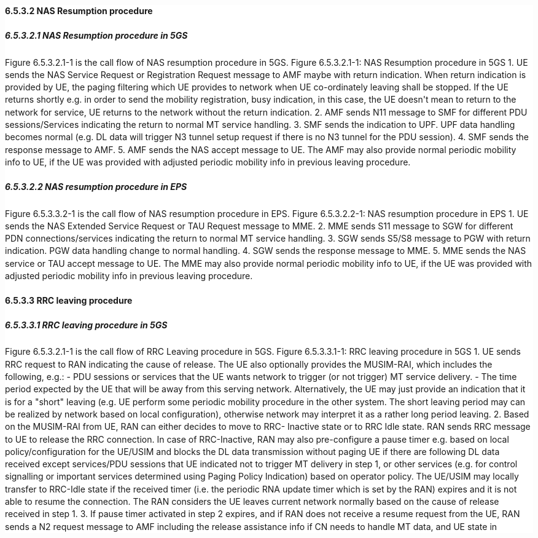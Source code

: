 #### 6.5.3.2 NAS Resumption procedure
##### 6.5.3.2.1 NAS Resumption procedure in 5GS
Figure 6.5.3.2.1-1 is the call flow of NAS resumption procedure in 5GS.
Figure 6.5.3.2.1-1: NAS Resumption procedure in 5GS
1\. UE sends the NAS Service Request or Registration Request message to AMF
maybe with return indication. When return indication is provided by UE, the
paging filtering which UE provides to network when UE co-ordinately leaving
shall be stopped. If the UE returns shortly e.g. in order to send the mobility
registration, busy indication, in this case, the UE doesn\'t mean to return to
the network for service, UE returns to the network without the return
indication.
2\. AMF sends N11 message to SMF for different PDU sessions/Services
indicating the return to normal MT service handling.
3\. SMF sends the indication to UPF. UPF data handling becomes normal (e.g. DL
data will trigger N3 tunnel setup request if there is no N3 tunnel for the PDU
session).
4\. SMF sends the response message to AMF.
5\. AMF sends the NAS accept message to UE. The AMF may also provide normal
periodic mobility info to UE, if the UE was provided with adjusted periodic
mobility info in previous leaving procedure.
##### 6.5.3.2.2 NAS resumption procedure in EPS
Figure 6.5.3.3.2-1 is the call flow of NAS resumption procedure in EPS.
Figure 6.5.3.2.2-1: NAS resumption procedure in EPS
1\. UE sends the NAS Extended Service Request or TAU Request message to MME.
2\. MME sends S11 message to SGW for different PDN connections/services
indicating the return to normal MT service handling.
3\. SGW sends S5/S8 message to PGW with return indication. PGW data handling
change to normal handling.
4\. SGW sends the response message to MME.
5\. MME sends the NAS service or TAU accept message to UE. The MME may also
provide normal periodic mobility info to UE, if the UE was provided with
adjusted periodic mobility info in previous leaving procedure.
#### 6.5.3.3 RRC leaving procedure
##### 6.5.3.3.1 RRC leaving procedure in 5GS
Figure 6.5.3.2.1-1 is the call flow of RRC Leaving procedure in 5GS.
Figure 6.5.3.3.1-1: RRC leaving procedure in 5GS
1\. UE sends RRC request to RAN indicating the cause of release. The UE also
optionally provides the MUSIM-RAI, which includes the following, e.g.:
\- PDU sessions or services that the UE wants network to trigger (or not
trigger) MT service delivery.
\- The time period expected by the UE that will be away from this serving
network. Alternatively, the UE may just provide an indication that it is for a
\"short\" leaving (e.g. UE perform some periodic mobility procedure in the
other system. The short leaving period may can be realized by network based on
local configuration), otherwise network may interpret it as a rather long
period leaving.
2\. Based on the MUSIM-RAI from UE, RAN can either decides to move to RRC-
Inactive state or to RRC Idle state. RAN sends RRC message to UE to release
the RRC connection. In case of RRC-Inactive, RAN may also pre-configure a
pause timer e.g. based on local policy/configuration for the UE/USIM and
blocks the DL data transmission without paging UE if there are following DL
data received except services/PDU sessions that UE indicated not to trigger MT
delivery in step 1, or other services (e.g. for control signalling or
important services determined using Paging Policy Indication) based on
operator policy. The UE/USIM may locally transfer to RRC-Idle state if the
received timer (i.e. the periodic RNA update timer which is set by the RAN)
expires and it is not able to resume the connection. The RAN considers the UE
leaves current network normally based on the cause of release received in step
1.
3\. If pause timer activated in step 2 expires, and if RAN does not receive a
resume request from the UE, RAN sends a N2 request message to AMF including
the release assistance info if CN needs to handle MT data, and UE state in